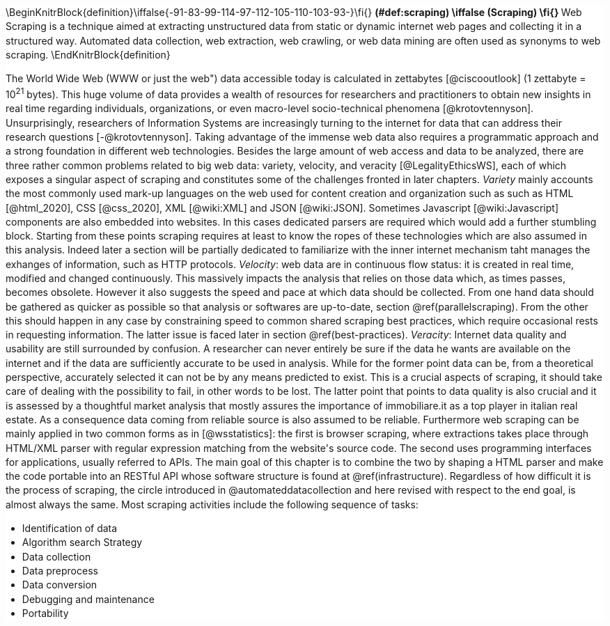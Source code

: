 \BeginKnitrBlock{definition}\iffalse{-91-83-99-114-97-112-105-110-103-93-}\fi{}
<span class="definition" id="def:scraping"><strong>(\#def:scraping)  \iffalse (Scraping) \fi{} </strong></span>Web Scraping is a technique aimed at extracting unstructured data from static or dynamic internet web pages and collecting it in a structured way.
Automated data collection, web extraction, web crawling, or web data mining are often used as synonyms to web scraping.
\EndKnitrBlock{definition}

The World Wide Web (WWW or just the web") data accessible today is calculated in zettabytes [@ciscooutlook] ($1$ zettabyte = $10^{21}$ bytes). This huge volume of data provides a wealth of resources for researchers and practitioners to obtain new insights in real time regarding individuals, organizations, or even macro-level socio-technical phenomena [@krotovtennyson]. Unsurprisingly, researchers of Information Systems are increasingly turning to the internet for data that can address their research questions [-@krotovtennyson]. Taking advantage of the immense web data also requires a programmatic approach and a strong foundation in different web technologies. 
Besides the large amount of web access and data to be analyzed, there are three rather common problems related to big web data: variety, velocity, and veracity [@LegalityEthicsWS], each of which exposes a singular aspect of scraping and constitutes some of the challenges fronted in later chapters. 
_Variety_ mainly accounts the most commonly used mark-up languages on the web used for content creation and organization such as such as HTML [@html_2020], CSS [@css_2020], XML [@wiki:XML] and JSON [@wiki:JSON]. Sometimes Javascript [@wiki:Javascript] components are also embedded into websites. In this cases dedicated parsers are required which would add a further stumbling block. Starting from these points scraping requires at least to know the ropes of these technologies which are also assumed in this analysis. Indeed later a section will be partially dedicated to familiarize with the inner internet mechanism taht manages the exhanges of information, such as HTTP protocols. 
_Velocity_: web data are in continuous flow status: it is created in real time, modified and changed continuously. This massively impacts the analysis that relies on those data which, as times passes, becomes obsolete. However it also suggests the speed and pace at which data should be collected. From one hand data should be gathered as quicker as possible so that analysis or softwares are up-to-date, section \@ref(parallelscraping). From the other this should happen in any case by constraining speed to common shared scraping best practices, which require occasional rests in requesting information. The latter issue is faced later in section \@ref(best-practices).
_Veracity_: Internet data quality and usability are still surrounded by confusion. A researcher can never entirely be sure if the data he wants are available on the internet and if the data are sufficiently accurate to be used in analysis. While for the former point data can be, from a theoretical perspective, accurately selected it can not be by any means predicted to exist. This is a crucial aspects of scraping, it should take care of dealing with the possibility to fail, in other words to be lost. The latter point that points to data quality is also crucial and it is assessed by a thoughtful market analysis that mostly assures the importance of immobiliare.it as a top player in italian real estate. As a consequence data coming from reliable source is also assumed to be reliable.
Furthermore web scraping can be mainly applied in two common forms as in [@wsstatistics]: the first is browser scraping, where extractions takes place through HTML/XML parser with regular expression matching from the website's source code. The second uses programming interfaces for applications, usually referred to APIs. The main goal of this chapter is to combine the two by shaping a HTML parser and make the code portable into an RESTful API whose software structure is found at \@ref(infrastructure). 
Regardless of how difficult it is the process of scraping, the circle introduced in @automateddatacollection and here revised with respect to the end goal, is almost always the same. Most scraping activities include the following sequence of tasks:

- Identification of data
- Algorithm search Strategy
- Data collection
- Data preprocess
- Data conversion
- Debugging and maintenance
- Portability

